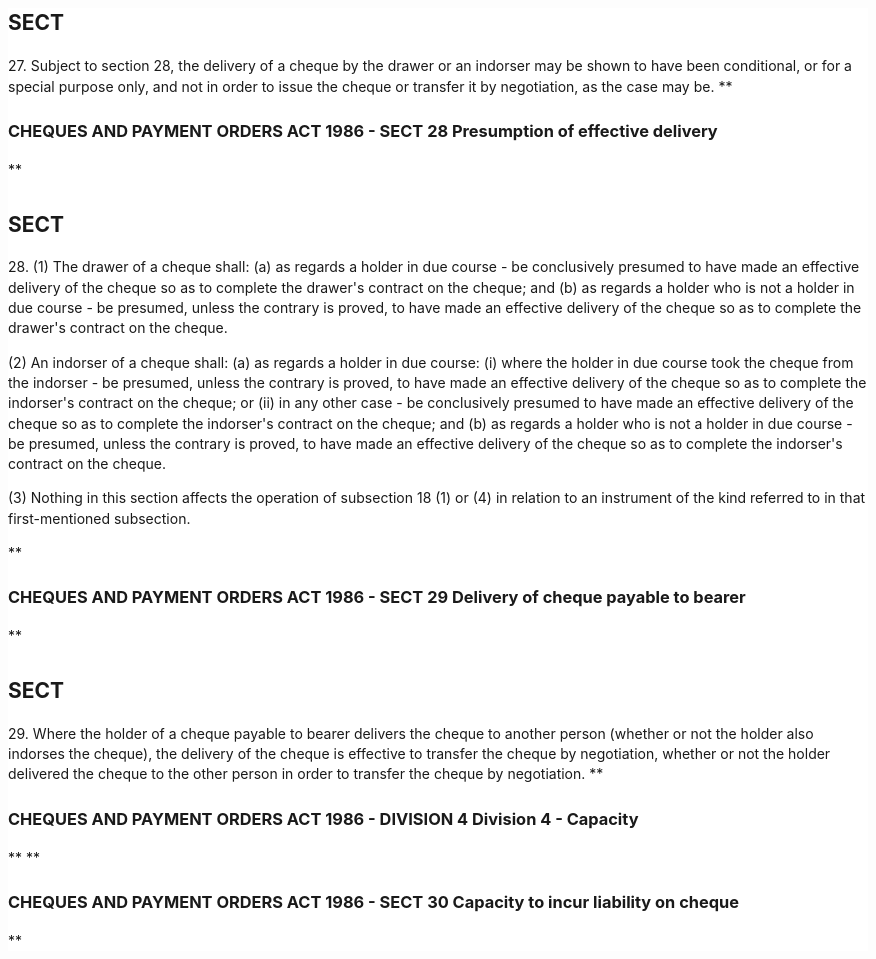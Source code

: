 ## SECT
<sect>   27\. Subject to section 28, the delivery of a cheque by the drawer or an indorser may be shown to have been conditional, or for a special purpose only, and not in order to issue the cheque or transfer it by negotiation, as the case may be. </sect>
**<b>

### <name>CHEQUES AND PAYMENT ORDERS ACT 1986 - SECT 28 Presumption of effective delivery </name>
</b>** 

## SECT
<sect>   28\. (1) The drawer of a cheque shall:<lf>   (a) as regards a holder in due course - be conclusively presumed to have made an effective delivery of the cheque so as to complete the drawer's contract on the cheque; and<lf>   (b) as regards a holder who is not a holder in due course - be presumed, unless the contrary is proved, to have made an effective delivery of the cheque so as to complete the drawer's contract on the cheque. 

<lf>   (2) An indorser of a cheque shall:<lf>   (a) as regards a holder in due course:<lf>     (i) where the holder in due course took the cheque from the<lf> indorser - be presumed, unless the contrary is proved, to have made an effective delivery of the cheque so as to complete the indorser's contract on the cheque; or<lf>     (ii) in any other case - be conclusively presumed to have<lf> made an effective delivery of the cheque so as to complete the indorser's contract on the cheque; and<lf>   (b) as regards a holder who is not a holder in due course - be presumed, unless the contrary is proved, to have made an effective delivery of the cheque so as to complete the indorser's contract on the cheque. <p><lf>   (3) Nothing in this section affects the operation of subsection 18 (1) or (4) in relation to an instrument of the kind referred to in that first-mentioned subsection. </lf></p></lf></lf></lf></lf></lf></lf></lf>
</lf></lf></sect>
**<b>

### <name>CHEQUES AND PAYMENT ORDERS ACT 1986 - SECT 29 Delivery of cheque payable to bearer </name>
</b>** 

## SECT
<sect>   29\. Where the holder of a cheque payable to bearer delivers the cheque to another person (whether or not the holder also indorses the cheque), the delivery of the cheque is effective to transfer the cheque by negotiation, whether or not the holder delivered the cheque to the other person in order to transfer the cheque by negotiation. </sect>
**<b>

### <name>CHEQUES AND PAYMENT ORDERS ACT 1986 - DIVISION 4  Division 4 - Capacity </name>
</b>** 
**<b>

### <name>CHEQUES AND PAYMENT ORDERS ACT 1986 - SECT 30 Capacity to incur liability on cheque </name>
</b>** 
